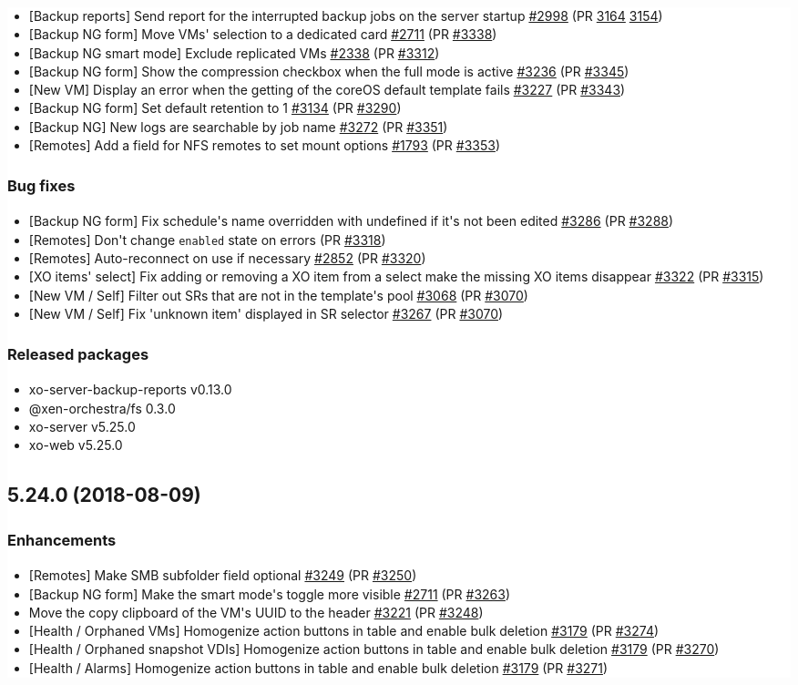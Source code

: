 - [Backup reports] Send report for the interrupted backup jobs on the server startup [#2998](https://github.com/vatesfr/xen-orchestra/issues/#2998) (PR [3164](https://github.com/vatesfr/xen-orchestra/pull/3164) [3154](https://github.com/vatesfr/xen-orchestra/pull/3154))
- [Backup NG form] Move VMs' selection to a dedicated card [#2711](https://github.com/vatesfr/xen-orchestra/issues/2711) (PR [#3338](https://github.com/vatesfr/xen-orchestra/pull/3338))
- [Backup NG smart mode] Exclude replicated VMs [#2338](https://github.com/vatesfr/xen-orchestra/issues/2338) (PR [#3312](https://github.com/vatesfr/xen-orchestra/pull/3312))
- [Backup NG form] Show the compression checkbox when the full mode is active [#3236](https://github.com/vatesfr/xen-orchestra/issues/3236) (PR [#3345](https://github.com/vatesfr/xen-orchestra/pull/3345))
- [New VM] Display an error when the getting of the coreOS default template fails [#3227](https://github.com/vatesfr/xen-orchestra/issues/3227) (PR [#3343](https://github.com/vatesfr/xen-orchestra/pull/3343))
- [Backup NG form] Set default retention to 1 [#3134](https://github.com/vatesfr/xen-orchestra/issues/3134) (PR [#3290](https://github.com/vatesfr/xen-orchestra/pull/3290))
- [Backup NG] New logs are searchable by job name [#3272](https://github.com/vatesfr/xen-orchestra/issues/3272) (PR [#3351](https://github.com/vatesfr/xen-orchestra/pull/3351))
- [Remotes] Add a field for NFS remotes to set mount options [#1793](https://github.com/vatesfr/xen-orchestra/issues/1793) (PR [#3353](https://github.com/vatesfr/xen-orchestra/pull/3353))

### Bug fixes

- [Backup NG form] Fix schedule's name overridden with undefined if it's not been edited [#3286](https://github.com/vatesfr/xen-orchestra/issues/3286) (PR [#3288](https://github.com/vatesfr/xen-orchestra/pull/3288))
- [Remotes] Don't change `enabled` state on errors (PR [#3318](https://github.com/vatesfr/xen-orchestra/pull/3318))
- [Remotes] Auto-reconnect on use if necessary [#2852](https://github.com/vatesfr/xen-orchestra/issues/2852) (PR [#3320](https://github.com/vatesfr/xen-orchestra/pull/3320))
- [XO items' select] Fix adding or removing a XO item from a select make the missing XO items disappear [#3322](https://github.com/vatesfr/xen-orchestra/issues/3322) (PR [#3315](https://github.com/vatesfr/xen-orchestra/pull/3315))
- [New VM / Self] Filter out SRs that are not in the template's pool [#3068](https://github.com/vatesfr/xen-orchestra/issues/3068) (PR [#3070](https://github.com/vatesfr/xen-orchestra/pull/3070))
- [New VM / Self] Fix 'unknown item' displayed in SR selector [#3267](https://github.com/vatesfr/xen-orchestra/issues/3267) (PR [#3070](https://github.com/vatesfr/xen-orchestra/pull/3070))

### Released packages

- xo-server-backup-reports v0.13.0
- @xen-orchestra/fs 0.3.0
- xo-server v5.25.0
- xo-web v5.25.0

## **5.24.0** (2018-08-09)

### Enhancements

- [Remotes] Make SMB subfolder field optional [#3249](https://github.com/vatesfr/xen-orchestra/issues/3249) (PR [#3250](https://github.com/vatesfr/xen-orchestra/pull/3250))
- [Backup NG form] Make the smart mode's toggle more visible [#2711](https://github.com/vatesfr/xen-orchestra/issues/2711) (PR [#3263](https://github.com/vatesfr/xen-orchestra/pull/3263))
- Move the copy clipboard of the VM's UUID to the header [#3221](https://github.com/vatesfr/xen-orchestra/issues/3221) (PR [#3248](https://github.com/vatesfr/xen-orchestra/pull/3248))
- [Health / Orphaned VMs] Homogenize action buttons in table and enable bulk deletion [#3179](https://github.com/vatesfr/xen-orchestra/issues/3179) (PR [#3274](https://github.com/vatesfr/xen-orchestra/pull/3274))
- [Health / Orphaned snapshot VDIs] Homogenize action buttons in table and enable bulk deletion [#3179](https://github.com/vatesfr/xen-orchestra/issues/3179) (PR [#3270](https://github.com/vatesfr/xen-orchestra/pull/3270))
- [Health / Alarms] Homogenize action buttons in table and enable bulk deletion [#3179](https://github.com/vatesfr/xen-orchestra/issues/3179) (PR [#3271](https://github.com/vatesfr/xen-orchestra/pull/3271))